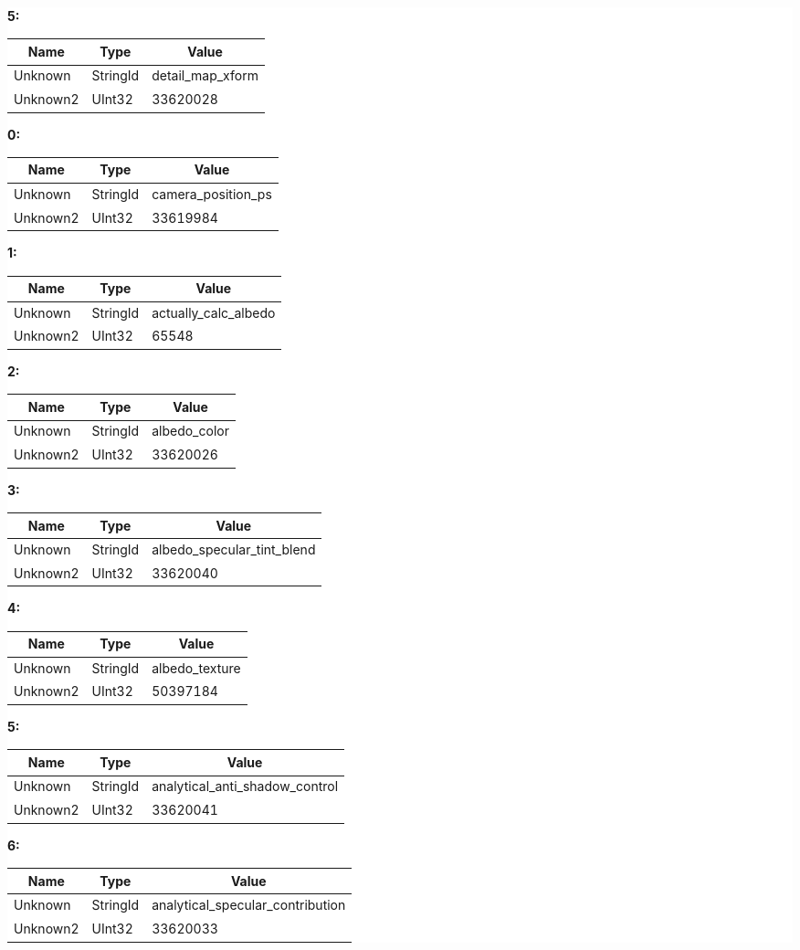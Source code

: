 **5:**

Name	| Type	| Value
---	|---	|---	|
Unknown	|StringId	|detail_map_xform
Unknown2	|UInt32	|33620028


**0:**

Name	| Type	| Value
---	|---	|---	|
Unknown	|StringId	|camera_position_ps
Unknown2	|UInt32	|33619984


**1:**

Name	| Type	| Value
---	|---	|---	|
Unknown	|StringId	|actually_calc_albedo
Unknown2	|UInt32	|65548


**2:**

Name	| Type	| Value
---	|---	|---	|
Unknown	|StringId	|albedo_color
Unknown2	|UInt32	|33620026


**3:**

Name	| Type	| Value
---	|---	|---	|
Unknown	|StringId	|albedo_specular_tint_blend
Unknown2	|UInt32	|33620040


**4:**

Name	| Type	| Value
---	|---	|---	|
Unknown	|StringId	|albedo_texture
Unknown2	|UInt32	|50397184


**5:**

Name	| Type	| Value
---	|---	|---	|
Unknown	|StringId	|analytical_anti_shadow_control
Unknown2	|UInt32	|33620041


**6:**

Name	| Type	| Value
---	|---	|---	|
Unknown	|StringId	|analytical_specular_contribution
Unknown2	|UInt32	|33620033
